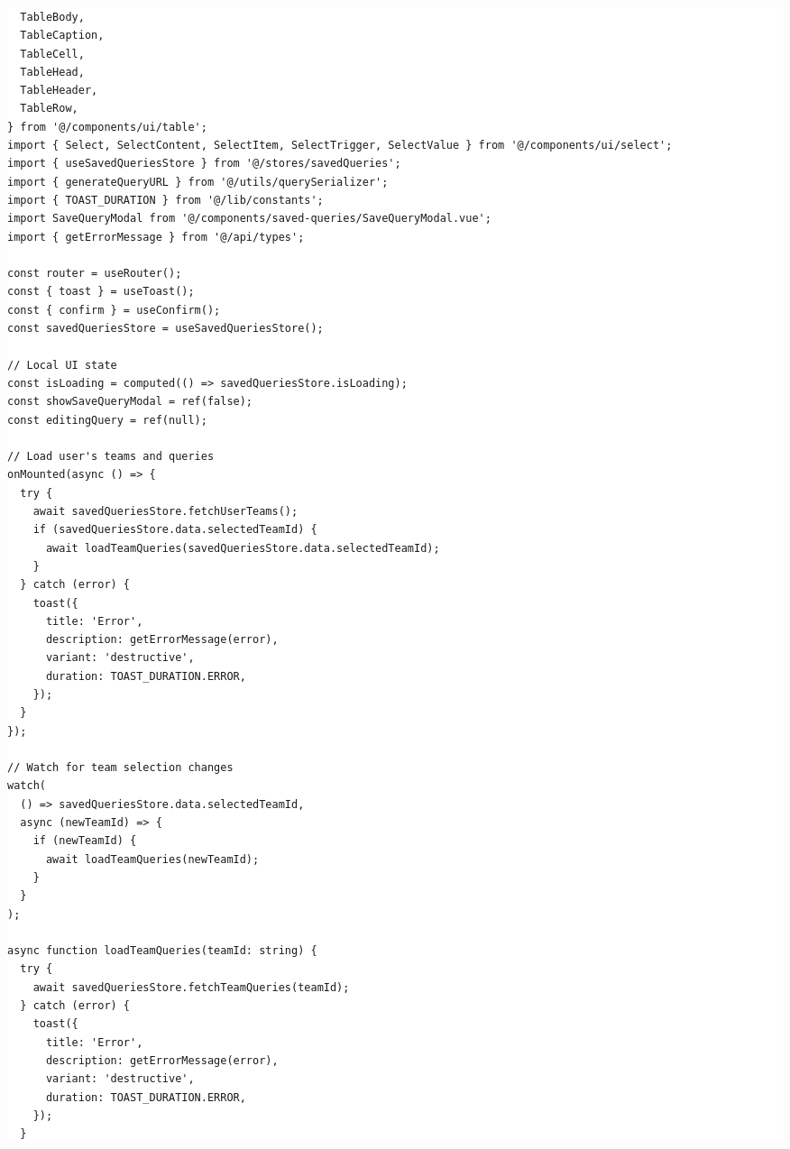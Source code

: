 ````vue
  TableBody,
  TableCaption,
  TableCell,
  TableHead,
  TableHeader,
  TableRow,
} from '@/components/ui/table';
import { Select, SelectContent, SelectItem, SelectTrigger, SelectValue } from '@/components/ui/select';
import { useSavedQueriesStore } from '@/stores/savedQueries';
import { generateQueryURL } from '@/utils/querySerializer';
import { TOAST_DURATION } from '@/lib/constants';
import SaveQueryModal from '@/components/saved-queries/SaveQueryModal.vue';
import { getErrorMessage } from '@/api/types';

const router = useRouter();
const { toast } = useToast();
const { confirm } = useConfirm();
const savedQueriesStore = useSavedQueriesStore();

// Local UI state
const isLoading = computed(() => savedQueriesStore.isLoading);
const showSaveQueryModal = ref(false);
const editingQuery = ref(null);

// Load user's teams and queries
onMounted(async () => {
  try {
    await savedQueriesStore.fetchUserTeams();
    if (savedQueriesStore.data.selectedTeamId) {
      await loadTeamQueries(savedQueriesStore.data.selectedTeamId);
    }
  } catch (error) {
    toast({
      title: 'Error',
      description: getErrorMessage(error),
      variant: 'destructive',
      duration: TOAST_DURATION.ERROR,
    });
  }
});

// Watch for team selection changes
watch(
  () => savedQueriesStore.data.selectedTeamId,
  async (newTeamId) => {
    if (newTeamId) {
      await loadTeamQueries(newTeamId);
    }
  }
);

async function loadTeamQueries(teamId: string) {
  try {
    await savedQueriesStore.fetchTeamQueries(teamId);
  } catch (error) {
    toast({
      title: 'Error',
      description: getErrorMessage(error),
      variant: 'destructive',
      duration: TOAST_DURATION.ERROR,
    });
  }
````